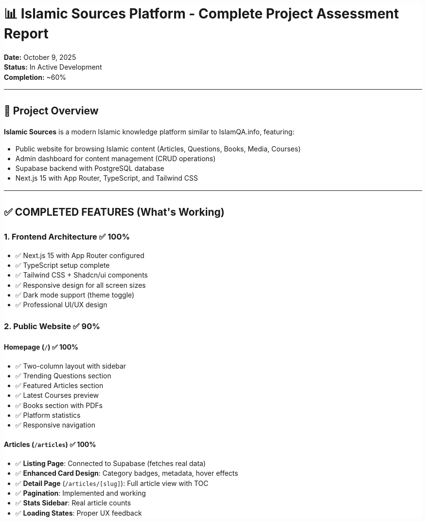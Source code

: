 # 📊 Islamic Sources Platform - Complete Project Assessment Report

**Date:** October 9, 2025  
**Status:** In Active Development  
**Completion:** ~60%

---

## 🎯 Project Overview

**Islamic Sources** is a modern Islamic knowledge platform similar to IslamQA.info, featuring:

- Public website for browsing Islamic content (Articles, Questions, Books, Media, Courses)
- Admin dashboard for content management (CRUD operations)
- Supabase backend with PostgreSQL database
- Next.js 15 with App Router, TypeScript, and Tailwind CSS

---

## ✅ COMPLETED FEATURES (What's Working)

### 1. **Frontend Architecture** ✅ 100%

- ✅ Next.js 15 with App Router configured
- ✅ TypeScript setup complete
- ✅ Tailwind CSS + Shadcn/ui components
- ✅ Responsive design for all screen sizes
- ✅ Dark mode support (theme toggle)
- ✅ Professional UI/UX design

### 2. **Public Website** ✅ 90%

#### **Homepage** (`/`) ✅ 100%

- ✅ Two-column layout with sidebar
- ✅ Trending Questions section
- ✅ Featured Articles section
- ✅ Latest Courses preview
- ✅ Books section with PDFs
- ✅ Platform statistics
- ✅ Responsive navigation

#### **Articles** (`/articles`) ✅ 100%

- ✅ **Listing Page**: Connected to Supabase (fetches real data)
- ✅ **Enhanced Card Design**: Category badges, metadata, hover effects
- ✅ **Detail Page** (`/articles/[slug]`): Full article view with TOC
- ✅ **Pagination**: Implemented and working
- ✅ **Stats Sidebar**: Real article counts
- ✅ **Loading States**: Proper UX feedback
